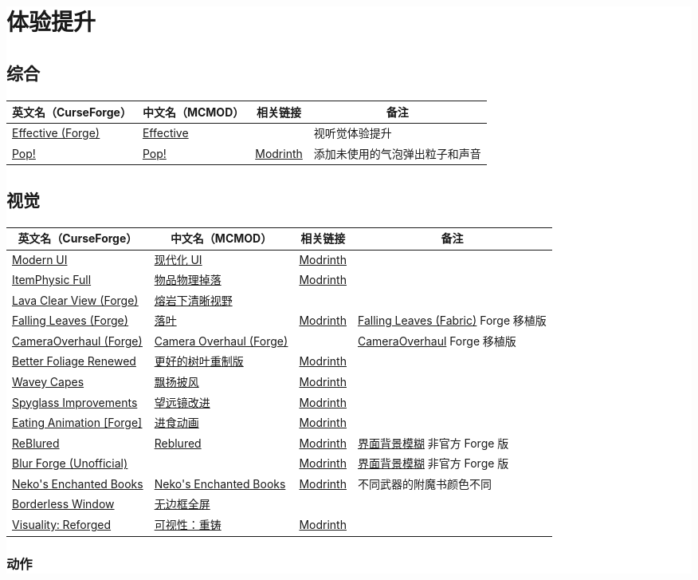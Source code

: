 # 体验提升

## 综合

| 英文名（CurseForge）                                                              | 中文名（MCMOD）                                   | 相关链接                                 | 备注                           |
| --------------------------------------------------------------------------------- | ------------------------------------------------- | ---------------------------------------- | ------------------------------ |
| [Effective (Forge)](https://www.curseforge.com/minecraft/mc-mods/effective-forge) | [Effective](https://www.mcmod.cn/class/5293.html) |                                          | 视听觉体验提升                 |
| [Pop!](https://www.curseforge.com/minecraft/mc-mods/bubbles)                      | [Pop!](https://www.mcmod.cn/class/9380.html)      | [Modrinth](https://modrinth.com/mod/pop) | 添加未使用的气泡弹出粒子和声音 |

## 视觉

| 英文名（CurseForge）                                                                            | 中文名（MCMOD）                                                 | 相关链接                                                    | 备注                                                                                       |
| ----------------------------------------------------------------------------------------------- | --------------------------------------------------------------- | ----------------------------------------------------------- | ------------------------------------------------------------------------------------------ |
| [Modern UI](https://www.curseforge.com/minecraft/mc-mods/modern-ui)                             | [现代化 UI](https://www.mcmod.cn/class/2454.html)               | [Modrinth](https://modrinth.com/mod/modern-ui)              |                                                                                            |
| [ItemPhysic Full](https://www.curseforge.com/minecraft/mc-mods/itemphysic)                      | [物品物理掉落](https://www.mcmod.cn/class/932.html)             | [Modrinth](https://modrinth.com/mod/itemphysic)             |                                                                                            |
| [Lava Clear View (Forge)](https://www.curseforge.com/minecraft/mc-mods/lava-clear-view)         | [熔岩下清晰视野](https://www.mcmod.cn/class/5080.html)          |                                                             |                                                                                            |
| [Falling Leaves (Forge)](https://www.curseforge.com/minecraft/mc-mods/falling-leaves-forge)     | [落叶](https://www.mcmod.cn/class/4135.html)                    | [Modrinth](https://modrinth.com/mod/fallingleavesforge)     | [Falling Leaves (Fabric)](https://www.mcmod.cn/class/4421.html) Forge 移植版               |
| [CameraOverhaul (Forge)](https://www.curseforge.com/minecraft/mc-mods/camera-overhaul-forge)    | [Camera Overhaul (Forge)](https://www.mcmod.cn/class/5375.html) |                                                             | [CameraOverhaul](https://www.curseforge.com/minecraft/mc-mods/cameraoverhaul) Forge 移植版 |
| [Better Foliage Renewed](https://www.curseforge.com/minecraft/mc-mods/better-foliage-renewed)   | [更好的树叶重制版](https://www.mcmod.cn/class/3864.html)        | [Modrinth](https://modrinth.com/mod/better-foliage-renewed) |                                                                                            |
| [Wavey Capes](https://www.curseforge.com/minecraft/mc-mods/waveycapes)                          | [飘扬披风](https://www.mcmod.cn/class/4617.html)                | [Modrinth](https://modrinth.com/mod/wavey-capes)            |                                                                                            |
| [Spyglass Improvements](https://www.curseforge.com/minecraft/mc-mods/spyglass-improvements)     | [望远镜改进](https://www.mcmod.cn/class/9323.html)              | [Modrinth](https://modrinth.com/mod/spyglass-improvements)  |                                                                                            |
| [Eating Animation [Forge]](https://www.curseforge.com/minecraft/mc-mods/eating-animation-forge) | [进食动画](https://www.mcmod.cn/class/5854.html)                | [Modrinth](https://modrinth.com/mod/eating-animations)      |                                                                                            |
| [ReBlured](https://www.curseforge.com/minecraft/mc-mods/reblured)                               | [Reblured](https://www.mcmod.cn/class/9632.html)                | [Modrinth](https://modrinth.com/mod/reblured)               | [界面背景模糊](https://www.mcmod.cn/class/1172.html)  非官方 Forge 版                      |
| [Blur Forge (Unofficial)](https://www.curseforge.com/minecraft/mc-mods/blur-forge)              |                                                                 | [Modrinth](https://modrinth.com/mod/blur-forge)             | [界面背景模糊](https://www.mcmod.cn/class/1172.html)  非官方 Forge 版                      |
| [Neko's Enchanted Books](https://www.curseforge.com/minecraft/mc-mods/enchanted-book-redesign)  | [Neko's Enchanted Books](https://www.mcmod.cn/class/5919.html)  | [Modrinth](https://modrinth.com/mod/nekos-enchanted-books)  | 不同武器的附魔书颜色不同                                                                   |
| [Borderless Window](https://www.curseforge.com/minecraft/mc-mods/borderless)                    | [无边框全屏](https://www.mcmod.cn/class/4630.html)              |                                                             |                                                                                            |
| [Visuality: Reforged](https://www.curseforge.com/minecraft/mc-mods/visuality-reforged)          | [可视性：重铸](https://www.mcmod.cn/class/8155.html)            | [Modrinth](https://modrinth.com/mod/visuality-forge)        |                                                                                            |

### 动作
